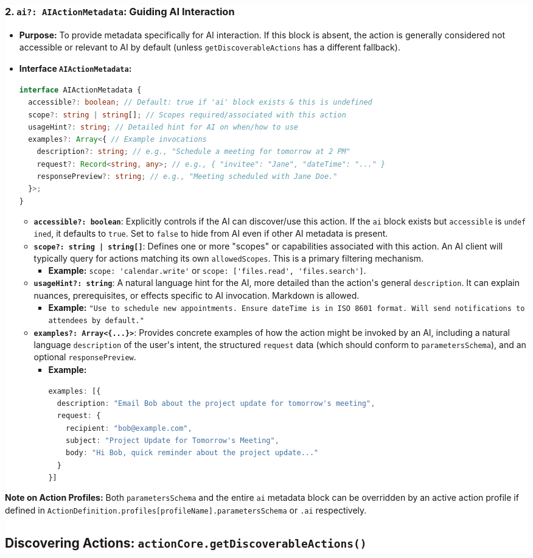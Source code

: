 ### 2. `ai?: AIActionMetadata`: Guiding AI Interaction

*   **Purpose:** To provide metadata specifically for AI interaction. If this block is absent, the action is generally considered not accessible or relevant to AI by default (unless `getDiscoverableActions` has a different fallback).
*   **Interface `AIActionMetadata`:**
    ```typescript
    interface AIActionMetadata {
      accessible?: boolean; // Default: true if 'ai' block exists & this is undefined
      scope?: string | string[]; // Scopes required/associated with this action
      usageHint?: string; // Detailed hint for AI on when/how to use
      examples?: Array<{ // Example invocations
        description?: string; // e.g., "Schedule a meeting for tomorrow at 2 PM"
        request?: Record<string, any>; // e.g., { "invitee": "Jane", "dateTime": "..." }
        responsePreview?: string; // e.g., "Meeting scheduled with Jane Doe."
      }>;
    }
    ```

    *   **`accessible?: boolean`**: Explicitly controls if the AI can discover/use this action. If the `ai` block exists but `accessible` is `undefined`, it defaults to `true`. Set to `false` to hide from AI even if other AI metadata is present.
    *   **`scope?: string | string[]`**: Defines one or more "scopes" or capabilities associated with this action. An AI client will typically query for actions matching its own `allowedScopes`. This is a primary filtering mechanism.
        *   **Example:** `scope: 'calendar.write'` or `scope: ['files.read', 'files.search']`.
    *   **`usageHint?: string`**: A natural language hint for the AI, more detailed than the action's general `description`. It can explain nuances, prerequisites, or effects specific to AI invocation. Markdown is allowed.
        *   **Example:** `"Use to schedule new appointments. Ensure dateTime is in ISO 8601 format. Will send notifications to attendees by default."`
    *   **`examples?: Array<{...}>`**: Provides concrete examples of how the action might be invoked by an AI, including a natural language `description` of the user's intent, the structured `request` data (which should conform to `parametersSchema`), and an optional `responsePreview`.
        *   **Example:**
            ```typescript
            examples: [{
              description: "Email Bob about the project update for tomorrow's meeting",
              request: {
                recipient: "bob@example.com",
                subject: "Project Update for Tomorrow's Meeting",
                body: "Hi Bob, quick reminder about the project update..."
              }
            }]
            ```

**Note on Action Profiles:** Both `parametersSchema` and the entire `ai` metadata block can be overridden by an active action profile if defined in `ActionDefinition.profiles[profileName].parametersSchema` or `.ai` respectively.

## Discovering Actions: `actionCore.getDiscoverableActions()`
